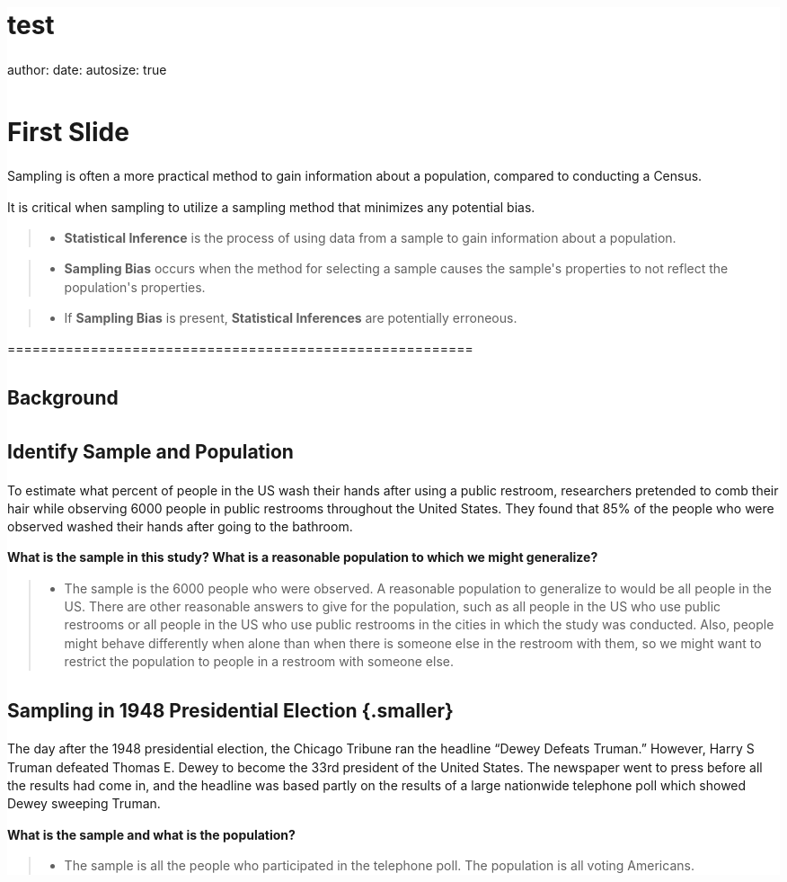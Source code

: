 test
========================================================
author: 
date: 
autosize: true

First Slide
========================================================

Sampling is often a more practical method to gain information about a population, compared to conducting a Census.
    
It is critical when sampling to utilize a sampling method that minimizes any potential bias.      

  >- **Statistical Inference** is the process of using data from a sample to gain information about a population.
  
  >- **Sampling Bias** occurs when the method for selecting a sample causes the sample's properties to not reflect the population's properties.
  
  >- If **Sampling Bias** is present, **Statistical Inferences** are potentially erroneous.
  
========================================================




## Background



## Identify Sample and Population

To estimate what percent of people in the US wash their hands after using a public restroom, researchers pretended to comb their hair while observing 6000 people in public restrooms throughout the United States. They found that 85% of the people who were observed washed their hands after going to the bathroom. 

**What is the sample in this study? What is a reasonable population to which we might generalize?**
  
  >- <div class="red"> The sample is the 6000 people who were observed. A reasonable population to generalize to would be all people in the US. There are other reasonable answers to give for the population, such as all people in the US who use public restrooms or all people in the US who use public restrooms in the cities in which the study was conducted. Also, people might behave differently when alone than when there is someone else in the restroom with them, so we might want to restrict the population to people in a restroom with someone else. </div> 

## Sampling in 1948 Presidential Election {.smaller}

The day after the 1948 presidential election, the Chicago Tribune ran the headline “Dewey Defeats Truman.” However, Harry S Truman defeated Thomas E. Dewey to become the 33rd president of the United States. The newspaper went to press before all the results had come in, and the headline was based partly on the results of a large nationwide telephone poll which showed Dewey sweeping Truman.

**What is the sample and what is the population?**

  >- <div class="red"> The sample is all the people who participated in the telephone poll. The population is all voting Americans. </div>
  